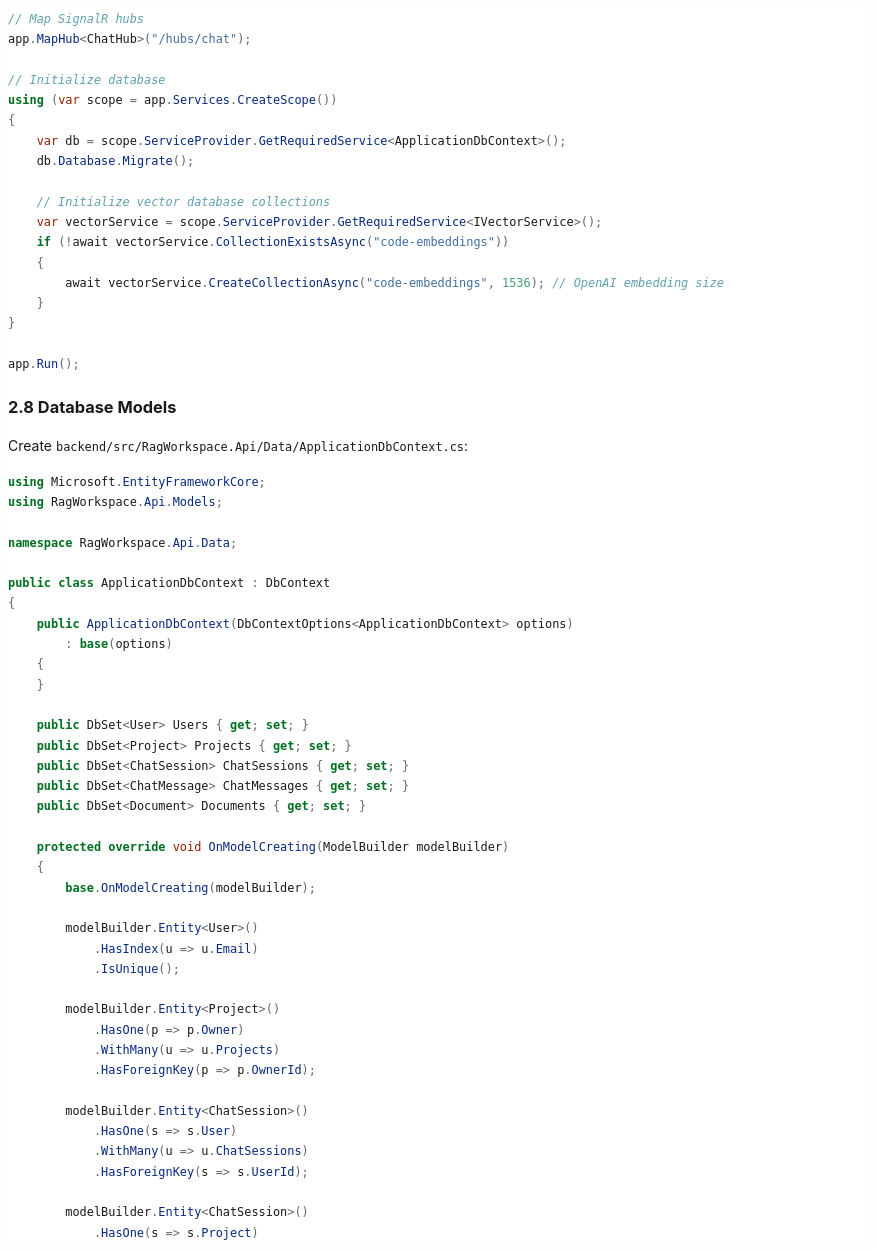```csharp
// Map SignalR hubs
app.MapHub<ChatHub>("/hubs/chat");

// Initialize database
using (var scope = app.Services.CreateScope())
{
    var db = scope.ServiceProvider.GetRequiredService<ApplicationDbContext>();
    db.Database.Migrate();
    
    // Initialize vector database collections
    var vectorService = scope.ServiceProvider.GetRequiredService<IVectorService>();
    if (!await vectorService.CollectionExistsAsync("code-embeddings"))
    {
        await vectorService.CreateCollectionAsync("code-embeddings", 1536); // OpenAI embedding size
    }
}

app.Run();
```

### 2.8 Database Models

Create `backend/src/RagWorkspace.Api/Data/ApplicationDbContext.cs`:
```csharp
using Microsoft.EntityFrameworkCore;
using RagWorkspace.Api.Models;

namespace RagWorkspace.Api.Data;

public class ApplicationDbContext : DbContext
{
    public ApplicationDbContext(DbContextOptions<ApplicationDbContext> options)
        : base(options)
    {
    }

    public DbSet<User> Users { get; set; }
    public DbSet<Project> Projects { get; set; }
    public DbSet<ChatSession> ChatSessions { get; set; }
    public DbSet<ChatMessage> ChatMessages { get; set; }
    public DbSet<Document> Documents { get; set; }

    protected override void OnModelCreating(ModelBuilder modelBuilder)
    {
        base.OnModelCreating(modelBuilder);

        modelBuilder.Entity<User>()
            .HasIndex(u => u.Email)
            .IsUnique();

        modelBuilder.Entity<Project>()
            .HasOne(p => p.Owner)
            .WithMany(u => u.Projects)
            .HasForeignKey(p => p.OwnerId);

        modelBuilder.Entity<ChatSession>()
            .HasOne(s => s.User)
            .WithMany(u => u.ChatSessions)
            .HasForeignKey(s => s.UserId);

        modelBuilder.Entity<ChatSession>()
            .HasOne(s => s.Project)
```